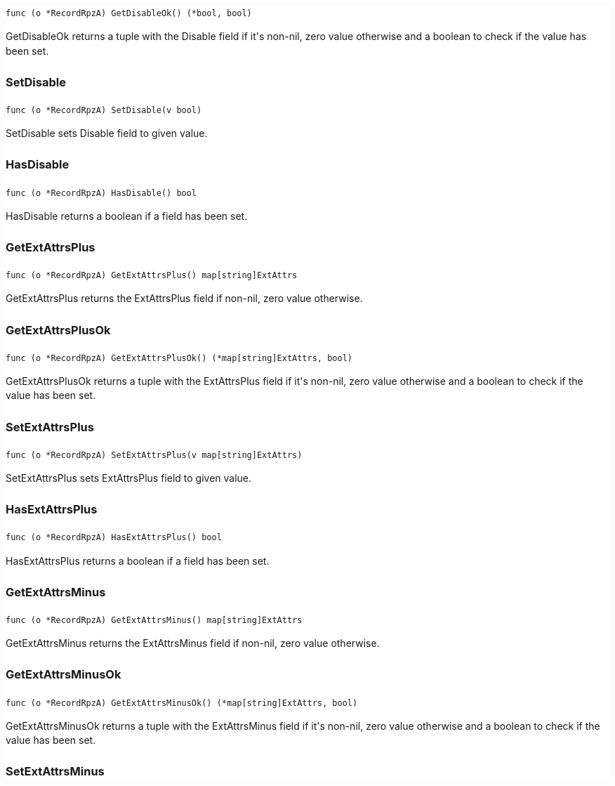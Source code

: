 `func (o *RecordRpzA) GetDisableOk() (*bool, bool)`

GetDisableOk returns a tuple with the Disable field if it's non-nil, zero value otherwise
and a boolean to check if the value has been set.

### SetDisable

`func (o *RecordRpzA) SetDisable(v bool)`

SetDisable sets Disable field to given value.

### HasDisable

`func (o *RecordRpzA) HasDisable() bool`

HasDisable returns a boolean if a field has been set.

### GetExtAttrsPlus

`func (o *RecordRpzA) GetExtAttrsPlus() map[string]ExtAttrs`

GetExtAttrsPlus returns the ExtAttrsPlus field if non-nil, zero value otherwise.

### GetExtAttrsPlusOk

`func (o *RecordRpzA) GetExtAttrsPlusOk() (*map[string]ExtAttrs, bool)`

GetExtAttrsPlusOk returns a tuple with the ExtAttrsPlus field if it's non-nil, zero value otherwise
and a boolean to check if the value has been set.

### SetExtAttrsPlus

`func (o *RecordRpzA) SetExtAttrsPlus(v map[string]ExtAttrs)`

SetExtAttrsPlus sets ExtAttrsPlus field to given value.

### HasExtAttrsPlus

`func (o *RecordRpzA) HasExtAttrsPlus() bool`

HasExtAttrsPlus returns a boolean if a field has been set.

### GetExtAttrsMinus

`func (o *RecordRpzA) GetExtAttrsMinus() map[string]ExtAttrs`

GetExtAttrsMinus returns the ExtAttrsMinus field if non-nil, zero value otherwise.

### GetExtAttrsMinusOk

`func (o *RecordRpzA) GetExtAttrsMinusOk() (*map[string]ExtAttrs, bool)`

GetExtAttrsMinusOk returns a tuple with the ExtAttrsMinus field if it's non-nil, zero value otherwise
and a boolean to check if the value has been set.

### SetExtAttrsMinus
